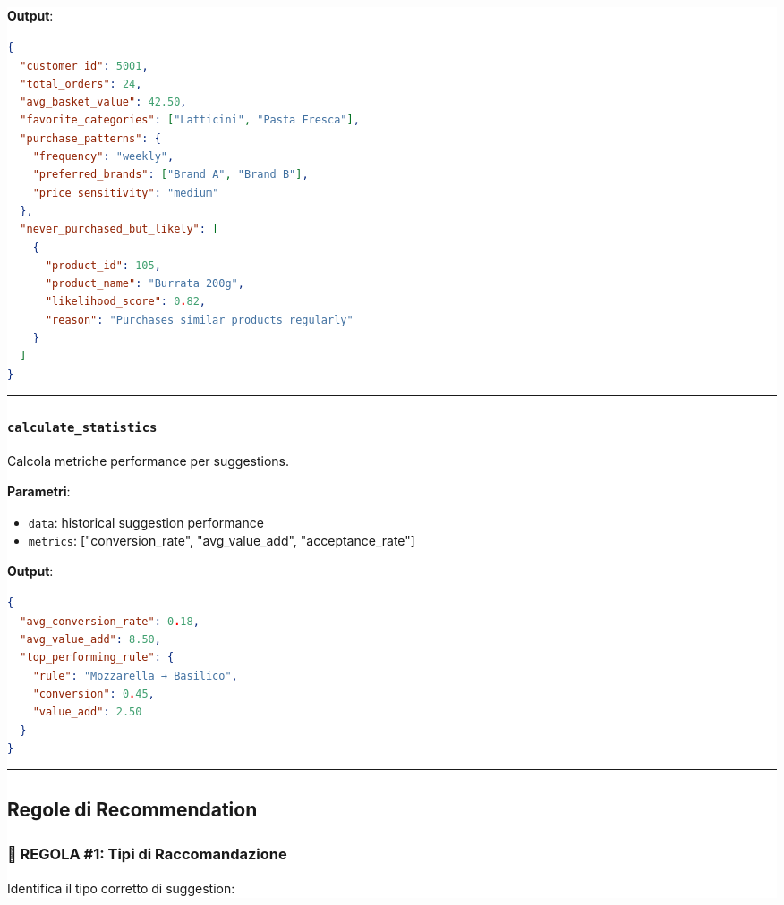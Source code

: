 **Output**:
```json
{
  "customer_id": 5001,
  "total_orders": 24,
  "avg_basket_value": 42.50,
  "favorite_categories": ["Latticini", "Pasta Fresca"],
  "purchase_patterns": {
    "frequency": "weekly",
    "preferred_brands": ["Brand A", "Brand B"],
    "price_sensitivity": "medium"
  },
  "never_purchased_but_likely": [
    {
      "product_id": 105,
      "product_name": "Burrata 200g",
      "likelihood_score": 0.82,
      "reason": "Purchases similar products regularly"
    }
  ]
}
```

---

### `calculate_statistics`
Calcola metriche performance per suggestions.

**Parametri**:
- `data`: historical suggestion performance
- `metrics`: ["conversion_rate", "avg_value_add", "acceptance_rate"]

**Output**:
```json
{
  "avg_conversion_rate": 0.18,
  "avg_value_add": 8.50,
  "top_performing_rule": {
    "rule": "Mozzarella → Basilico",
    "conversion": 0.45,
    "value_add": 2.50
  }
}
```

---

## Regole di Recommendation

### 🎯 REGOLA #1: Tipi di Raccomandazione

Identifica il tipo corretto di suggestion:
